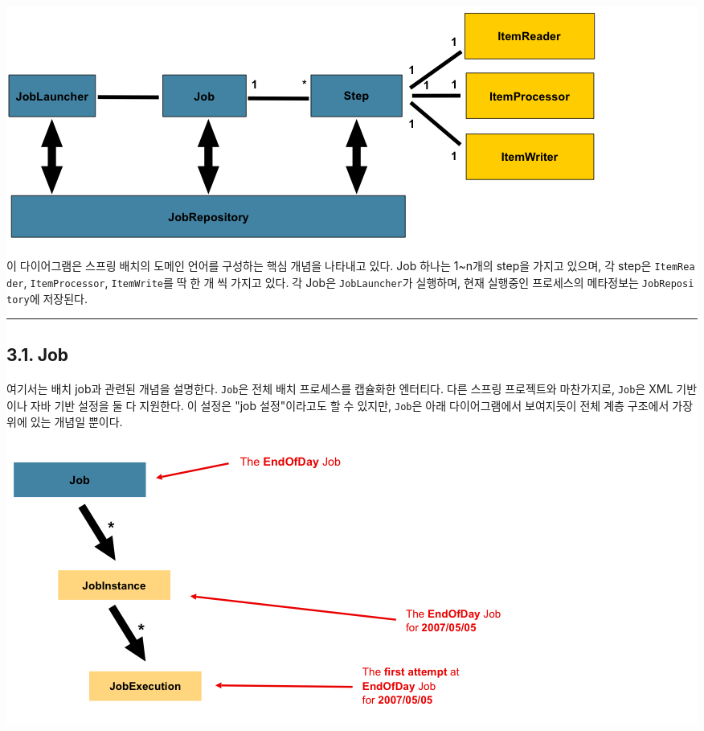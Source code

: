 ![Batch Stereotypes](./../../images/springbatch/batch-stereotypes.png)

이 다이어그램은 스프링 배치의 도메인 언어를 구성하는 핵심 개념을 나타내고 있다.
Job 하나는 1~n개의 step을 가지고 있으며,
각 step은 `ItemReader`, `ItemProcessor`, `ItemWrite`를 딱 한 개 씩 가지고 있다.
각 Job은 `JobLauncher`가 실행하며, 현재 실행중인 프로세스의 메타정보는 `JobRepository`에 저장된다.

---

## 3.1. Job

여기서는 배치 job과 관련된 개념을 설명한다.
`Job`은 전체 배치 프로세스를 캡슐화한 엔터티다.
다른 스프링 프로젝트와 마찬가지로, `Job`은 XML 기반이나 자바 기반 설정을 둘 다 지원한다.
이 설정은 "job 설정"이라고도 할 수 있지만, `Job`은 아래 다이어그램에서 보여지듯이
전체 계층 구조에서 가장 위에 있는 개념일 뿐이다.

![Job Hierarchy](./../../images/springbatch/job-hierarchy.png)
